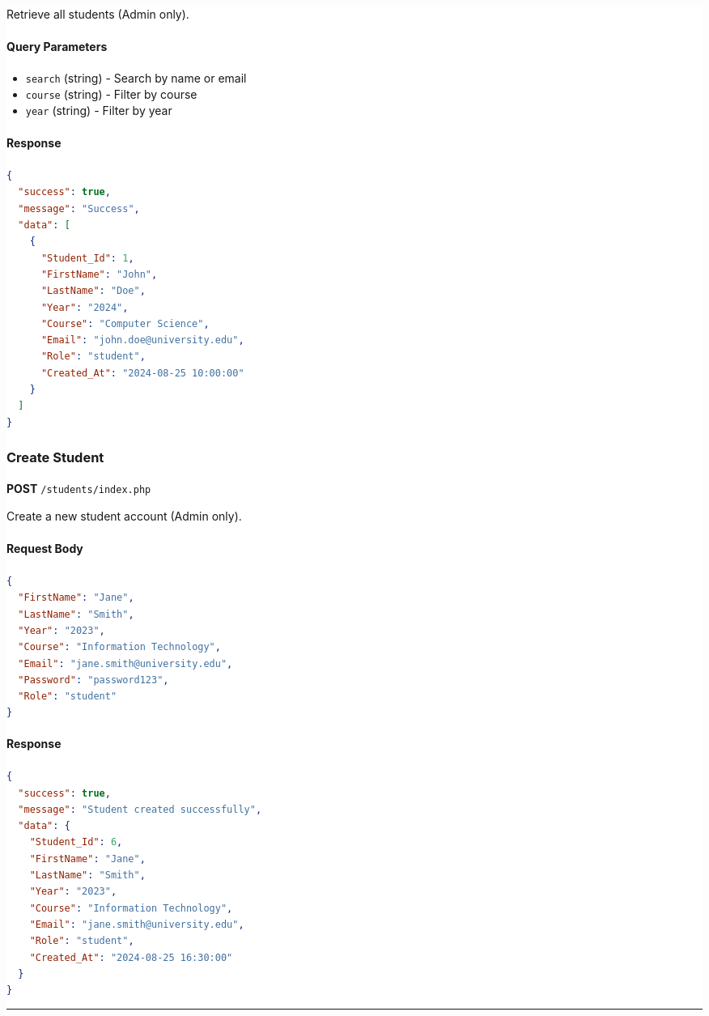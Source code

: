 Retrieve all students (Admin only).

#### Query Parameters
- `search` (string) - Search by name or email
- `course` (string) - Filter by course
- `year` (string) - Filter by year

#### Response
```json
{
  "success": true,
  "message": "Success",
  "data": [
    {
      "Student_Id": 1,
      "FirstName": "John",
      "LastName": "Doe",
      "Year": "2024",
      "Course": "Computer Science",
      "Email": "john.doe@university.edu",
      "Role": "student",
      "Created_At": "2024-08-25 10:00:00"
    }
  ]
}
```

### Create Student
**POST** `/students/index.php`

Create a new student account (Admin only).

#### Request Body
```json
{
  "FirstName": "Jane",
  "LastName": "Smith",
  "Year": "2023",
  "Course": "Information Technology",
  "Email": "jane.smith@university.edu",
  "Password": "password123",
  "Role": "student"
}
```

#### Response
```json
{
  "success": true,
  "message": "Student created successfully",
  "data": {
    "Student_Id": 6,
    "FirstName": "Jane",
    "LastName": "Smith",
    "Year": "2023",
    "Course": "Information Technology",
    "Email": "jane.smith@university.edu",
    "Role": "student",
    "Created_At": "2024-08-25 16:30:00"
  }
}
```

---
